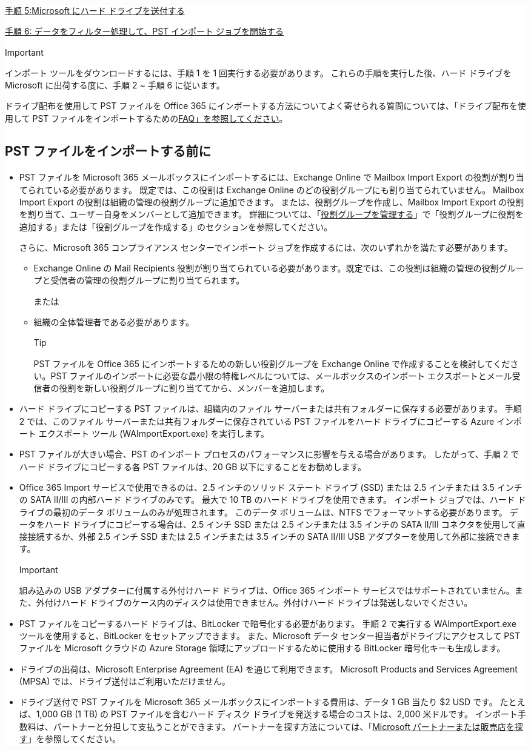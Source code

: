 [手順 5:Microsoft にハード ドライブを送付する](#step-5-ship-the-hard-drive-to-microsoft)

[手順 6: データをフィルター処理して、PST インポート ジョブを開始する](#step-6-filter-data-and-start-the-pst-import-job)
  
> [!IMPORTANT]
> インポート ツールをダウンロードするには、手順 1 を 1 回実行する必要があります。 これらの手順を実行した後、ハード ドライブを Microsoft に出荷する度に、手順 2 ~ 手順 6 に従います。 
  
ドライブ配布を使用して PST ファイルを Office 365 にインポートする方法についてよく寄せられる質問については、「ドライブ配布を使用して PST ファイルをインポートするための[FAQ」を参照してください](./faqimporting-pst-files-to-office-365.yml#using-drive-shipping-to-import-pst-files)。 
  
## <a name="before-you-import-pst-files"></a>PST ファイルをインポートする前に

- PST ファイルを Microsoft 365 メールボックスにインポートするには、Exchange Online で Mailbox Import Export の役割が割り当てられている必要があります。 既定では、この役割は Exchange Online のどの役割グループにも割り当てられていません。 Mailbox Import Export の役割は組織の管理の役割グループに追加できます。 または、役割グループを作成し、Mailbox Import Export の役割を割り当て、ユーザー自身をメンバーとして追加できます。 詳細については、「[役割グループを管理する](/Exchange/permissions-exo/role-groups)」で「役割グループに役割を追加する」または「役割グループを作成する」のセクションを参照してください。
    
    さらに、Microsoft 365 コンプライアンス センターでインポート ジョブを作成するには、次のいずれかを満たす必要があります。
    
  - Exchange Online の Mail Recipients 役割が割り当てられている必要があります。既定では、この役割は組織の管理の役割グループと受信者の管理の役割グループに割り当てられます。
    
    または
    
  - 組織の全体管理者である必要があります。
    
    > [!TIP]
    > PST ファイルを Office 365 にインポートするための新しい役割グループを Exchange Online で作成することを検討してください。PST ファイルのインポートに必要な最小限の特権レベルについては、メールボックスのインポート エクスポートとメール受信者の役割を新しい役割グループに割り当ててから、メンバーを追加します。 
  
- ハード ドライブにコピーする PST ファイルは、組織内のファイル サーバーまたは共有フォルダーに保存する必要があります。 手順 2 では、このファイル サーバーまたは共有フォルダーに保存されている PST ファイルをハード ドライブにコピーする Azure インポート エクスポート ツール (WAImportExport.exe) を実行します。

- PST ファイルが大きい場合、PST のインポート プロセスのパフォーマンスに影響を与える場合があります。 したがって、手順 2 でハード ドライブにコピーする各 PST ファイルは、20 GB 以下にすることをお勧めします。
    
- Office 365 Import サービスで使用できるのは、2.5 インチのソリッド ステート ドライブ (SSD) または 2.5 インチまたは 3.5 インチの SATA II/III の内部ハード ドライブのみです。 最大で 10 TB のハード ドライブを使用できます。 インポート ジョブでは、ハード ドライブの最初のデータ ボリュームのみが処理されます。 このデータ ボリュームは、NTFS でフォーマットする必要があります。 データをハード ドライブにコピーする場合は、2.5 インチ SSD または 2.5 インチまたは 3.5 インチの SATA II/III コネクタを使用して直接接続するか、外部 2.5 インチ SSD または 2.5 インチまたは 3.5 インチの SATA II/III USB アダプターを使用して外部に接続できます。
    
    > [!IMPORTANT]
    > 組み込みの USB アダプターに付属する外付けハード ドライブは、Office 365 インポート サービスではサポートされていません。また、外付けハード ドライブのケース内のディスクは使用できません。外付けハード ドライブは発送しないでください。 
  
- PST ファイルをコピーするハード ドライブは、BitLocker で暗号化する必要があります。 手順 2 で実行する WAImportExport.exe ツールを使用すると、BitLocker をセットアップできます。 また、Microsoft データ センター担当者がドライブにアクセスして PST ファイルを Microsoft クラウドの Azure Storage 領域にアップロードするために使用する BitLocker 暗号化キーも生成します。
    
- ドライブの出荷は、Microsoft Enterprise Agreement (EA) を通じて利用できます。 Microsoft Products and Services Agreement (MPSA) では、ドライブ送付はご利用いただけません。
    
- ドライブ送付で PST ファイルを Microsoft 365 メールボックスにインポートする費用は、データ 1 GB 当たり $2 USD です。 たとえば、1,000 GB (1 TB) の PST ファイルを含むハード ディスク ドライブを発送する場合のコストは、2,000 米ドルです。 インポート手数料は、パートナーと分担して支払うことができます。 パートナーを探す方法については、「[Microsoft パートナーまたは販売店を探す](../admin/manage/find-your-partner-or-reseller.md)」を参照してください。
    